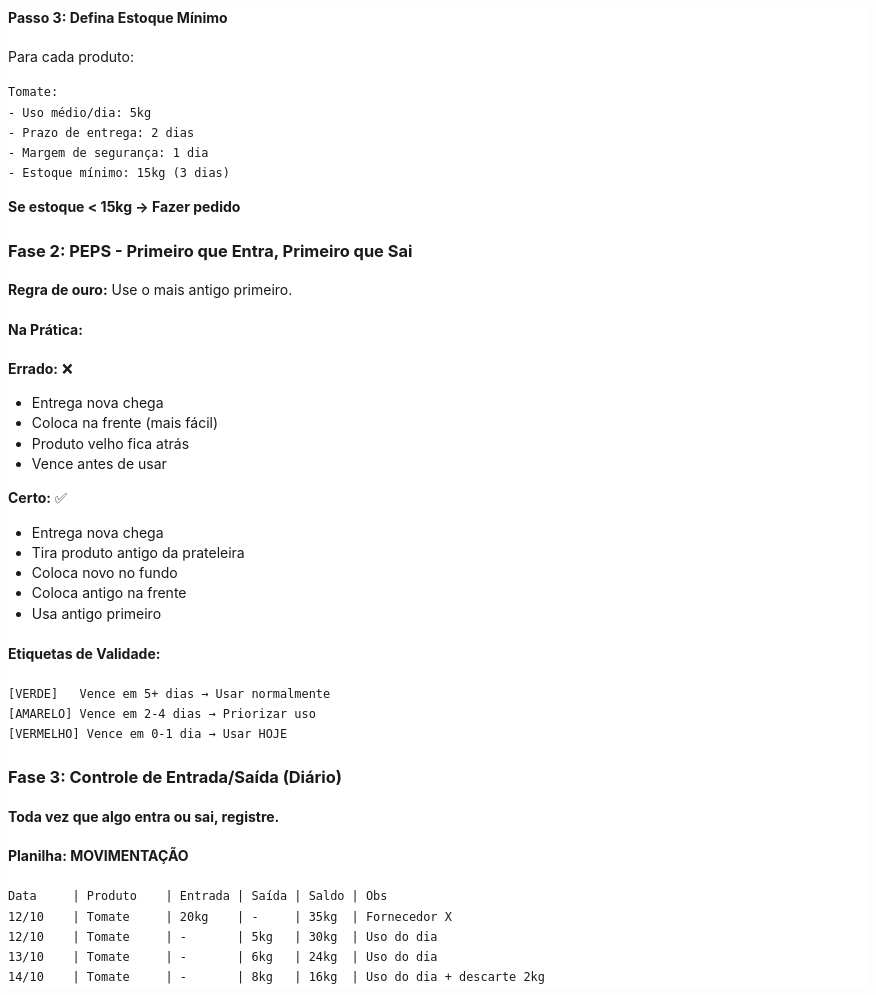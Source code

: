 #### Passo 3: Defina Estoque Mínimo

Para cada produto:

```
Tomate:
- Uso médio/dia: 5kg
- Prazo de entrega: 2 dias
- Margem de segurança: 1 dia
- Estoque mínimo: 15kg (3 dias)
```

**Se estoque < 15kg → Fazer pedido**

### Fase 2: PEPS - Primeiro que Entra, Primeiro que Sai

**Regra de ouro:** Use o mais antigo primeiro.

#### Na Prática:

**Errado:** ❌

- Entrega nova chega
- Coloca na frente (mais fácil)
- Produto velho fica atrás
- Vence antes de usar

**Certo:** ✅

- Entrega nova chega
- Tira produto antigo da prateleira
- Coloca novo no fundo
- Coloca antigo na frente
- Usa antigo primeiro

#### Etiquetas de Validade:

```
[VERDE]   Vence em 5+ dias → Usar normalmente
[AMARELO] Vence em 2-4 dias → Priorizar uso
[VERMELHO] Vence em 0-1 dia → Usar HOJE
```

### Fase 3: Controle de Entrada/Saída (Diário)

**Toda vez que algo entra ou sai, registre.**

#### Planilha: MOVIMENTAÇÃO

```
Data     | Produto    | Entrada | Saída | Saldo | Obs
12/10    | Tomate     | 20kg    | -     | 35kg  | Fornecedor X
12/10    | Tomate     | -       | 5kg   | 30kg  | Uso do dia
13/10    | Tomate     | -       | 6kg   | 24kg  | Uso do dia
14/10    | Tomate     | -       | 8kg   | 16kg  | Uso do dia + descarte 2kg
```
